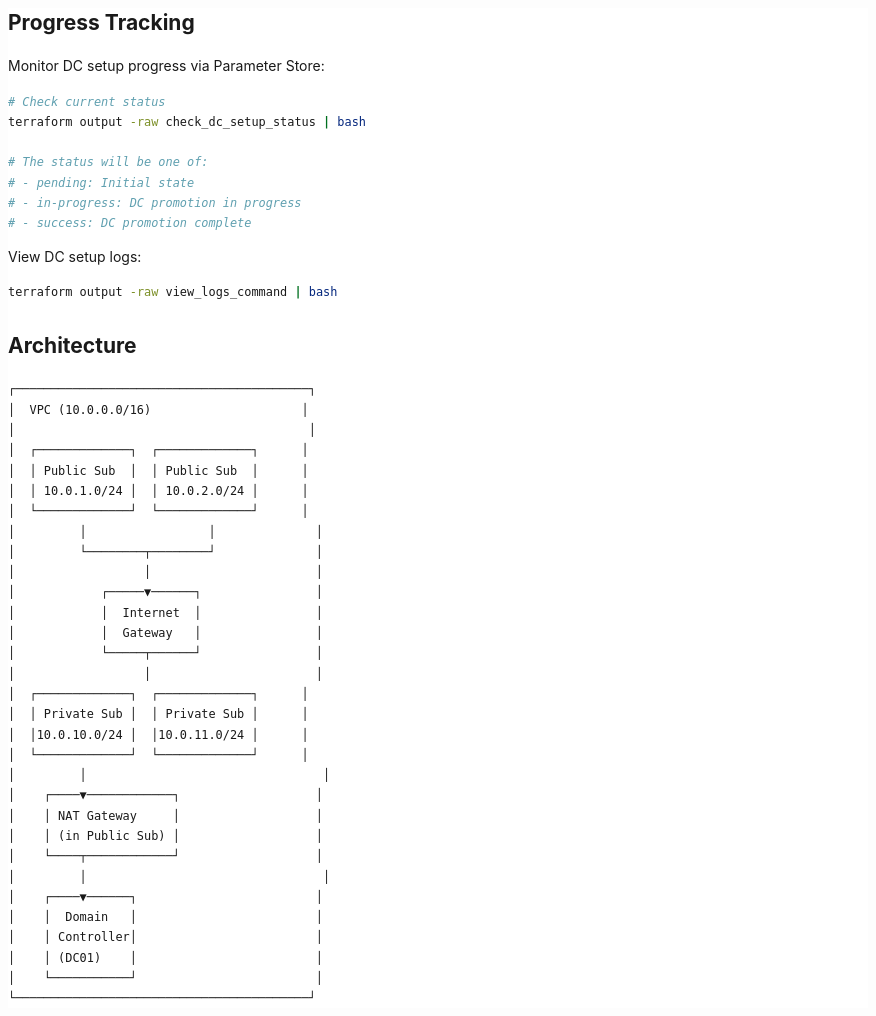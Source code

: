 ## Progress Tracking

Monitor DC setup progress via Parameter Store:

```bash
# Check current status
terraform output -raw check_dc_setup_status | bash

# The status will be one of:
# - pending: Initial state
# - in-progress: DC promotion in progress
# - success: DC promotion complete
```

View DC setup logs:

```bash
terraform output -raw view_logs_command | bash
```

## Architecture

```plaintext
┌─────────────────────────────────────────┐
│  VPC (10.0.0.0/16)                     │
│                                         │
│  ┌─────────────┐  ┌─────────────┐      │
│  │ Public Sub  │  │ Public Sub  │      │
│  │ 10.0.1.0/24 │  │ 10.0.2.0/24 │      │
│  └─────────────┘  └─────────────┘      │
│         │                 │              │
│         └────────┬────────┘              │
│                  │                       │
│            ┌─────▼──────┐                │
│            │  Internet  │                │
│            │  Gateway   │                │
│            └─────┬──────┘                │
│                  │                       │
│  ┌─────────────┐  ┌─────────────┐      │
│  │ Private Sub │  │ Private Sub │      │
│  │10.0.10.0/24 │  │10.0.11.0/24 │      │
│  └─────────────┘  └─────────────┘      │
│         │                                 │
│    ┌────▼────────────┐                   │
│    │ NAT Gateway     │                   │
│    │ (in Public Sub) │                   │
│    └────┬────────────┘                   │
│         │                                 │
│    ┌────▼──────┐                         │
│    │  Domain   │                         │
│    │ Controller│                         │
│    │ (DC01)    │                         │
│    └───────────┘                         │
└─────────────────────────────────────────┘
```
